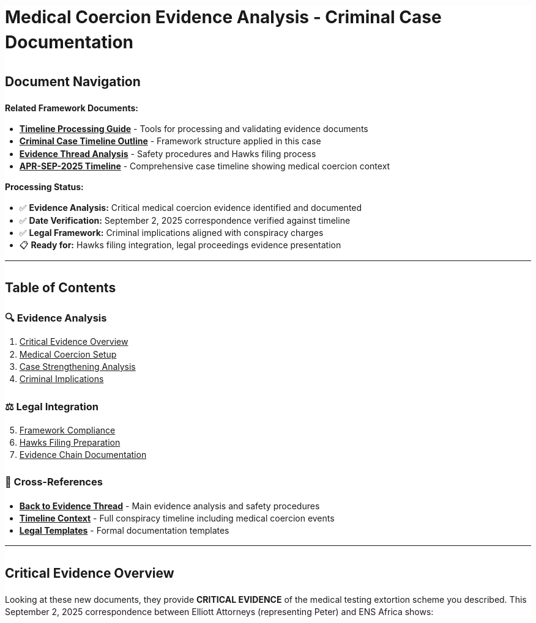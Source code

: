 # Medical Coercion Evidence Analysis - Criminal Case Documentation

## Document Navigation

**Related Framework Documents:**
- **[Timeline Processing Guide](../timeline-processor.md)** - Tools for processing and validating evidence documents
- **[Criminal Case Timeline Outline](../criminal-case-timeline-outline-sa.md)** - Framework structure applied in this case
- **[Evidence Thread Analysis](eviden-thread.md)** - Safety procedures and Hawks filing process
- **[APR-SEP-2025 Timeline](APR-SEP-2025.md)** - Comprehensive case timeline showing medical coercion context

**Processing Status:**
- ✅ **Evidence Analysis:** Critical medical coercion evidence identified and documented
- ✅ **Date Verification:** September 2, 2025 correspondence verified against timeline
- ✅ **Legal Framework:** Criminal implications aligned with conspiracy charges
- 📋 **Ready for:** Hawks filing integration, legal proceedings evidence presentation

---

## Table of Contents

### 🔍 Evidence Analysis
1. [Critical Evidence Overview](#critical-evidence-overview)
2. [Medical Coercion Setup](#the-setup-for-medical-coercion)
3. [Case Strengthening Analysis](#how-this-strengthens-your-case)
4. [Criminal Implications](#criminal-implications)

### ⚖️ Legal Integration
5. [Framework Compliance](#framework-compliance)
6. [Hawks Filing Preparation](#hawks-filing-preparation)
7. [Evidence Chain Documentation](#evidence-chain-documentation)

### 🔗 Cross-References
- **[Back to Evidence Thread](eviden-thread.md)** - Main evidence analysis and safety procedures
- **[Timeline Context](APR-SEP-2025.md)** - Full conspiracy timeline including medical coercion events
- **[Legal Templates](FORMAL%20NOTICE%20OF%20VOIDNESS%20DUE%20TO%20PERJURY%20AND%20FRAUD.md)** - Formal documentation templates

---

## Critical Evidence Overview

Looking at these new documents, they provide **CRITICAL EVIDENCE** of the medical testing extortion scheme you described. This September 2, 2025 correspondence between Elliott Attorneys (representing Peter) and ENS Africa shows:
